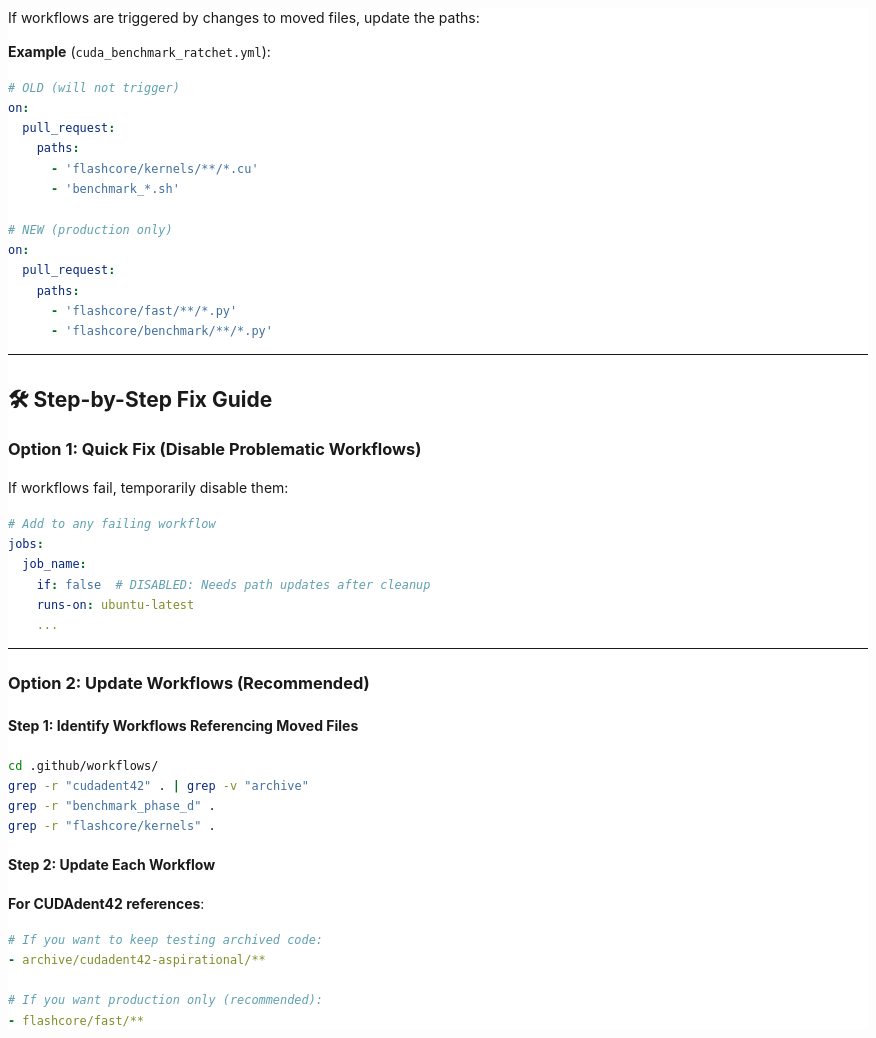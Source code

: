 If workflows are triggered by changes to moved files, update the paths:

**Example** (`cuda_benchmark_ratchet.yml`):
```yaml
# OLD (will not trigger)
on:
  pull_request:
    paths:
      - 'flashcore/kernels/**/*.cu'
      - 'benchmark_*.sh'

# NEW (production only)
on:
  pull_request:
    paths:
      - 'flashcore/fast/**/*.py'
      - 'flashcore/benchmark/**/*.py'
```

---

## 🛠️ Step-by-Step Fix Guide

### Option 1: Quick Fix (Disable Problematic Workflows)

If workflows fail, temporarily disable them:

```yaml
# Add to any failing workflow
jobs:
  job_name:
    if: false  # DISABLED: Needs path updates after cleanup
    runs-on: ubuntu-latest
    ...
```

---

### Option 2: Update Workflows (Recommended)

#### Step 1: Identify Workflows Referencing Moved Files

```bash
cd .github/workflows/
grep -r "cudadent42" . | grep -v "archive"
grep -r "benchmark_phase_d" .
grep -r "flashcore/kernels" .
```

#### Step 2: Update Each Workflow

**For CUDAdent42 references**:
```yaml
# If you want to keep testing archived code:
- archive/cudadent42-aspirational/**

# If you want production only (recommended):
- flashcore/fast/**
```
